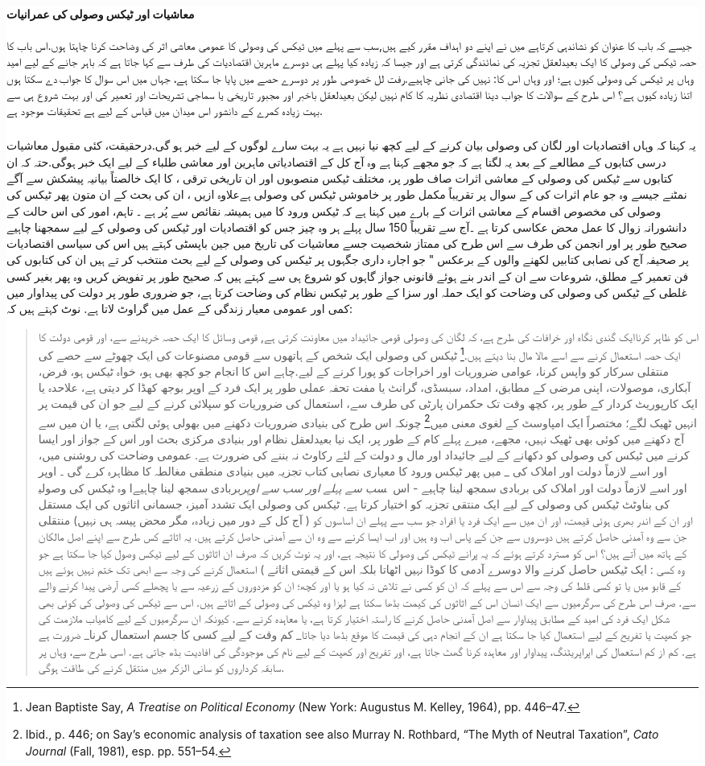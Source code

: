 #### معاشیات اور ٹیکس وصولی کی عمرانیات

جیسے کہ باب کا عنوان کو نشاندہی کرتاہے میں نے اپنے دو اہداف مقرر کیے ہیں,سب سے پہلے میں ٹیکس کی وصولی کا عمومی معاشی اثر کی وضاحت کرنا چاہتا ہوں.اس باب کا حصہ ٹیکس کی وصولی کا ایک بعیدلعقل تجزیہ کی نمائندگی کرتی ہے اور جیسا کہ زیادہ کیا پہلے ہی دوسرے ماہرین اقتصادیات کی طرف سے کہا جاتا ہے کہ باہر جانے کے لیے امید نہیں کی جانی چاہیے.رفت لل
خصوصی طور پر دوسرے حصے میں پایا جا سکتا ہے، جہاں میں اس سوال کا جواب دے سکتا ہوں ‎:وہاں پر ٹیکس کی وصولی کیوں ہے؛ اور وہاں اس کا اتنا زیادہ کیوں ہے؟ اس طرح کے سوالات کا جواب دینا اقتصادی نظریہ کا کام نہیں لیکن بعیدلعقل باخبر اور مجبور تاریخی یا سماجی تشریحات اور تعمیر کی اور بہت شروع ہی سے بہت زیادہ کمرے کے دانشور اس میدان میں قیاس کے لیے ہے تحقیقات موجود ہے.

###
یہ کہنا کہ وہاں اقتصادیات اور لگان کی وصولی بیان کرنے کے لیے کچھ نیا نہیں ہے یہ بہت سارے لوگوں کے لیے خبر ہو گی.درحقیقت، کئی مقبول معاشیات درسی کتابوں کے مطالعے کے بعد یہ لگتا ہے کہ جو مجھے کہنا ہے وہ آج کل کے اقتصادیاتی ماہرین اور معاشی طلباء کے لیے ایک خبر ہوگی.حتہ کہ ان کتابوں سے ٹیکس کی وصولی کے معاشی اثرات صاف طور پر، مختلف ٹیکس منصوبوں اور ان تاریخی ترقی ، کا ایک خالصتاً بیانیہ پیشکش سے آگے نمٹنے جیسے وہ جو عام اثرات کی کے سوال پر تقریباً مکمل طور پر خاموشں ٹیکس کی وصولی ہےعلاوہ ازیں ، ان کی بحث کے ان متون پھر ٹیکس کی وصولی کی مخصوص اقسام کے معاشی اثرات کے بارے میں کہنا ہے کہ ٹیکس ورود کا میں ہمیشہ نقائص سے پُر ہے ۔
تاہم، امور کی اس حالت کے دانشورانہ زوال کا عمل محض عکاسی کرتا ہے ۔آج سے تقریباً 150 سال پہلے ہر وہ چیز جس کو اقتصادیات اور ٹیکس کی وصولی کے لیے سمجھنا چاہیے 
صحیح طور پر اور انجمن کی طرف سے اس طرح کی ممتاز شخصیت جسے معاشیات کی تاریخ میں جین باپسٹی کہتے ہیں اس کی سیاسی اقتصادیات پر صحیفہ
آج کی نصابی کتابیں لکھنے والوں کے برعکس " جو اجارہ داری جگہوں پر ٹیکس کی وصولی کے لیے بحث منتخب کر تے ہیں ان کی کتابوں کی فن تعمیر کے مطلق، شروعات سے ان کے 
اندر بنے ہوئے قانونی جواز گاہوں کو شروع ہی سے کہتے ہیں کہ صحیح طور پر تفویض کریں
وہ پھر بغیر کسی غلطی کے ٹیکس کی وصولی کی وضاحت کو ایک حملہ اور سزا کے طور پر ٹیکس نظام کی وضاحت کرتا ہے، جو ضروری طور پر دولت کی پیداوار میں کمی اور عمومی معیار زندگی کے عمل میں گراوٹ لاتا ہے. 
نوٹ کہتے ہیں کہ‎:
> اس کو ظاہر کرناایک گندی نگاہ اور خرافات کی طرح ہے، کہ لگان کی وصولی قومی جائیداد میں معاونت کرتی ہے, قومی وسائل کا ایک حصہ خریدنے سے، اور قومی دولت کا ایک حصہ استعمال کرنے سے اسے مالا مال بنا دیتے ہیں.[^2]
> ٹیکس کی وصولی ایک شخص کے ہاتھوں سے قومی مصنوعات کی ایک چھوٹے سے حصے کی منتقلی سرکار کو واپس کرنا، عوامی ضروریات اور اخراجات کو پورا کرنے کے لیے.چاہے اس کا انجام جو کچھ بھی ہو، خواہ ٹیکس ہو، فرض، آبکاری، موصولات، اپنی مرضی کے مطابق،  امداد، سبسڈی، گرانٹ یا مفت تحفہ عملی طور پر ایک فرد کے اوپر بوجھ کھڈا کر دیتی ہے، علاحدہ یا ایک کارپوریٹ کردار کے طور پر، کچھ وقت تک حکمران پارٹی کی طرف سے، استعمال کی ضروریات کو سپلائی کرنے کے لیے جو ان کی قیمت پر انہیں ٹھیک لگے؛ مختصراً ایک امپاوسٹ کے لغوی معنی میں[^3]
چونکہ اس طرح کی بنیادی ضروریات دکھنے میں بھولی ہوئی لگتی ہے، یا ان میں سے آج دکھنے میں کوئی بھی ٹھیک نہیں، مجھے، میرے پہلے کام کے طور پر، ایک نیا بعیدلعقل نظام اور بنیادی مرکزی بحث اور اس کے جواز اور ایسا کرنے میں ٹیکس کی وصولی کو دکھانے کے لیے جائیداد اور مال و دولت کے لئے رکاوٹ نہ بننے کی ضرورت ہے. عمومی وضاحت کی روشنی میں، میں پھر ٹیکس ورود کا معیاری نصابی کتاب تجزیہ میں بنیادی منطقی مغالطہ کا مظاہرہ کرے گی ۔ اوپر ‎_ اور اسے لازماً دولت اور املاک کی بربادی سمجھ لینا چاہیےا
وہ ٹیکس کی وصولی‎_سب سے پہلے اور سب سے اوپر ‎_ اور اسے لازماً دولت اور املاک کی بربادی سمجھ لینا چاہیے - اس کی بناوٹٹ ٹیکس کی وصولی کے لیے ایک منتقی تجزیہ کو اختیار کرتا ہے.
ٹیکس کی وصولی ایک تشدد آمیز، جسمانی اثاثوں کی ایک مستقل منتقلی ‎(آج کل کے دور میں زیادہ، مگر محض پیسہ ہی نہیں ‎) اور ان کے اندر بھری ہوئی قیمت، اور ان میں سے ایک فرد یا افراد جو سب سے پہلے ان اساسوں کو جن سے وہ آمدنی حاصل کرتے ہیں دوسروں سے جن کے پاس اب وہ ہیں اور اب ایسا کرنے سے وہ ان سے آمدنی حاصل کرتے ہیں. یہ اثاثے کس طرح سے اپنے اصل مالکان کے ہاتھ میں آتے ہیں؟ اس کو مسترد کرتے ہوئے کہ یہ پرانے ٹیکس کی وصولی کا نتیجہ ہے، اور یہ نوٹ کریں کہ صرف ان اثاثوں کے لیے ٹیکس وصول کیا جا سکتا ہے جو استعمال کرنے کی وجہ سے ابھی تک ختم نہیں ہوئے ہیں ‎( ایک ٹیکس حاصل کرنے والا دوسرے آدمی کا کوڈا نہیں اٹھاتا بلکہ اس کے قیمتی اثاثے ‎: وہ کسی کے قابو میں یا تو کسی قلط کی وجہ سے اس سے پہلے کہ ان کو کسی نے تلاش نہ کیا ہو یا اور کچھ؛ ان کو مزدوروں کے زرعیہ سے یا پچھلے کسی آرضی پیدا کرنے والے سے. صرف اس طرح کی سرگرمیوں سے ایک انسان اس کے اثاثوں کی کیمت بڈھا سکتا ہے لہزا وہ ٹیکس کی وصولی کے اثاثے ہیں. 
اس سے ٹیکس کی وصولی کی کوئی بھی شکل ایک فرد کی امید کے مطابق پیداوار سے اصل آمدنی حاصل کرنے کا راستہ اختیار کرتا ہے، یا معاہدہ کرنے سے. کیونکہ ان سرگرمیوں کے لیے کامیاب ملازمت کی ضرورت ہے ‎_کم وقت کے لیے کسی کا جسم استعمال کرنا ‎_جو کھپت یا تفریح کے لیے استعمال کیا جا سکتا ہے ان کے انجام دہی کی قیمت کا موقع بڈھا دیا جاتا ہے. کم از کم استعمال کی اپراپریٹنگ، پیداوار اور معاہدہ کرنا گھٹ جاتا ہے، اور تفریح اور کھپت کے لیے نام کی موجودگی کی افادیت بڈھ جاتی ہے. اسی طرح سے، وہاں پر سابقہ کرداروں کو سانی الزکر میں منتقل کرنے کی طاقت ہوگی.


[^1]: Exclusively descriptive analyses of taxation are given, for instance, by Paul Samuelson, *Economics*, 10th ed. (New York: McGraw Hill, 1976), chap. 9; Roger L. Miller, *Economics Today*, 6th ed. (New York: Harper and Row, 1988), chap. 6.
[^2]: Jean Baptiste Say, *A Treatise on Political Economy* (New York: Augustus M. Kelley, 1964), pp. 446–47.
[^3]: Ibid., p. 446; on Say’s economic analysis of taxation see also Murray N. Rothbard, “The Myth of Neutral Taxation”, *Cato Journal* (Fall, 1981), esp. pp. 551–54.
[^4]: See on this also Murray N. Rothbard, *Man, Economy, and State* (Los Angeles: Nash, 1970), chap. 12.8; idem, *Power and Market* (Kansas City: Sheed Andrews and McMeel, 1977), chap. 4, 1–3.
[^5]: See Say, A Treatise on Political Economy, p. 448.
[^6]: See on this point also Rothbard, *Power and Market*, pp. 95f.
[^7]: One might object here that the tax receipts will come into someone’s hands—those of government officials or of governmental transfer-paymentrecipients—and that their increased income, resulting in a lower effective time preference rate for them, may offset the increase in this rate on the taxpayers’ side and hence leave the overall rate and the structure of production unchanged. Such reasoning, however, is categorically flawed: For one thing, insofar as government expenditure is concerned, it cannot be regarded as investment at all. Rather, it is consumption, and consumption alone. For, as Rothbard has explained,
[^8]: See for such—irrelevant—empirical studies regarding the relative importance of income vs. substitution effects George F. Break, “The Incidence and Economic Effects of Taxation”, in *The Economics of Public Finance* (Washington, D.C.: Brookings, 1974), pp. 180ff.; A.B. Atkinson and Joseph E. Stiglitz, *Lectures on Public Economics* (New York: McGraw Hill, 1980), pp. 48ff.; Stiglitz, *Economics of the Public Sector* (New York: Norton, 1986), p. 372.